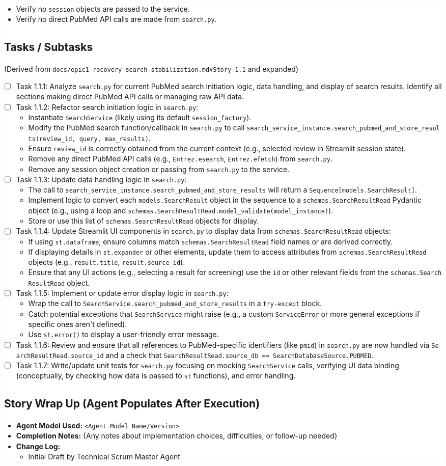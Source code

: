   - Verify no `session` objects are passed to the service.
  - Verify no direct PubMed API calls are made from `search.py`.

## Tasks / Subtasks

(Derived from `docs/epic1-recovery-search-stabilization.md#Story-1.1` and expanded)

- [ ] Task 1.1.1: Analyze `search.py` for current PubMed search initiation logic, data handling, and display of search results. Identify all sections making direct PubMed API calls or managing raw API data.
- [ ] Task 1.1.2: Refactor search initiation logic in `search.py`:
    - Instantiate `SearchService` (likely using its default `session_factory`).
    - Modify the PubMed search function/callback in `search.py` to call `search_service_instance.search_pubmed_and_store_results(review_id, query, max_results)`.
    - Ensure `review_id` is correctly obtained from the current context (e.g., selected review in Streamlit session state).
    - Remove any direct PubMed API calls (e.g., `Entrez.esearch`, `Entrez.efetch`) from `search.py`.
    - Remove any session object creation or passing from `search.py` to the service.
- [ ] Task 1.1.3: Update data handling logic in `search.py`:
    - The call to `search_service_instance.search_pubmed_and_store_results` will return a `Sequence[models.SearchResult]`.
    - Implement logic to convert each `models.SearchResult` object in the sequence to a `schemas.SearchResultRead` Pydantic object (e.g., using a loop and `schemas.SearchResultRead.model_validate(model_instance)`).
    - Store or use this list of `schemas.SearchResultRead` objects for display.
- [ ] Task 1.1.4: Update Streamlit UI components in `search.py` to display data from `schemas.SearchResultRead` objects:
    - If using `st.dataframe`, ensure columns match `schemas.SearchResultRead` field names or are derived correctly.
    - If displaying details in `st.expander` or other elements, update them to access attributes from `schemas.SearchResultRead` objects (e.g., `result.title`, `result.source_id`).
    - Ensure that any UI actions (e.g., selecting a result for screening) use the `id` or other relevant fields from the `schemas.SearchResultRead` object.
- [ ] Task 1.1.5: Implement or update error display logic in `search.py`:
    - Wrap the call to `SearchService.search_pubmed_and_store_results` in a `try-except` block.
    - Catch potential exceptions that `SearchService` might raise (e.g., a custom `ServiceError` or more general exceptions if specific ones aren't defined).
    - Use `st.error()` to display a user-friendly error message.
- [ ] Task 1.1.6: Review and ensure that all references to PubMed-specific identifiers (like `pmid`) in `search.py` are now handled via `SearchResultRead.source_id` and a check that `SearchResultRead.source_db == SearchDatabaseSource.PUBMED`.
- [ ] Task 1.1.7: Write/update unit tests for `search.py` focusing on mocking `SearchService` calls, verifying UI data binding (conceptually, by checking how data is passed to `st` functions), and error handling.

## Story Wrap Up (Agent Populates After Execution)

- **Agent Model Used:** `<Agent Model Name/Version>`
- **Completion Notes:** {Any notes about implementation choices, difficulties, or follow-up needed}
- **Change Log:**
  - Initial Draft by Technical Scrum Master Agent 